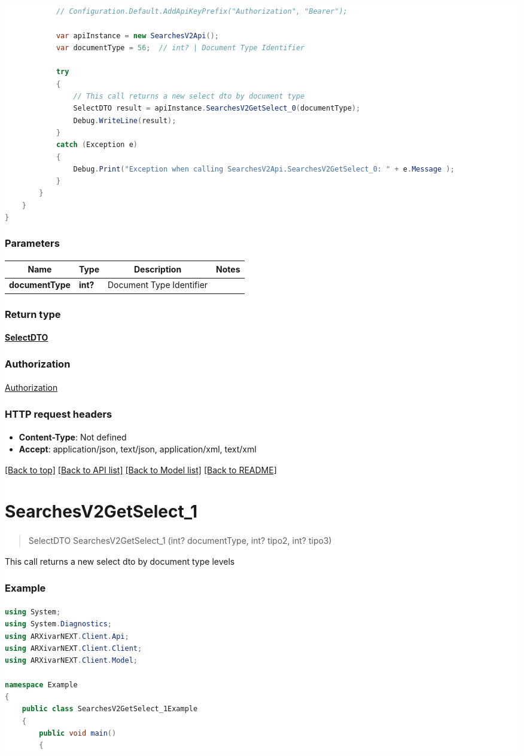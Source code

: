 ```csharp
            // Configuration.Default.AddApiKeyPrefix("Authorization", "Bearer");

            var apiInstance = new SearchesV2Api();
            var documentType = 56;  // int? | Document Type Identifier

            try
            {
                // This call returns a new select dto by document type
                SelectDTO result = apiInstance.SearchesV2GetSelect_0(documentType);
                Debug.WriteLine(result);
            }
            catch (Exception e)
            {
                Debug.Print("Exception when calling SearchesV2Api.SearchesV2GetSelect_0: " + e.Message );
            }
        }
    }
}
```

### Parameters

Name | Type | Description  | Notes
------------- | ------------- | ------------- | -------------
 **documentType** | **int?**| Document Type Identifier | 

### Return type

[**SelectDTO**](SelectDTO.md)

### Authorization

[Authorization](../README.md#Authorization)

### HTTP request headers

 - **Content-Type**: Not defined
 - **Accept**: application/json, text/json, application/xml, text/xml

[[Back to top]](#) [[Back to API list]](../README.md#documentation-for-api-endpoints) [[Back to Model list]](../README.md#documentation-for-models) [[Back to README]](../README.md)

<a name="searchesv2getselect_1"></a>
# **SearchesV2GetSelect_1**
> SelectDTO SearchesV2GetSelect_1 (int? documentType, int? tipo2, int? tipo3)

This call returns a new select dto by document type levels

### Example
```csharp
using System;
using System.Diagnostics;
using ARXivarNEXT.Client.Api;
using ARXivarNEXT.Client.Client;
using ARXivarNEXT.Client.Model;

namespace Example
{
    public class SearchesV2GetSelect_1Example
    {
        public void main()
        {
```